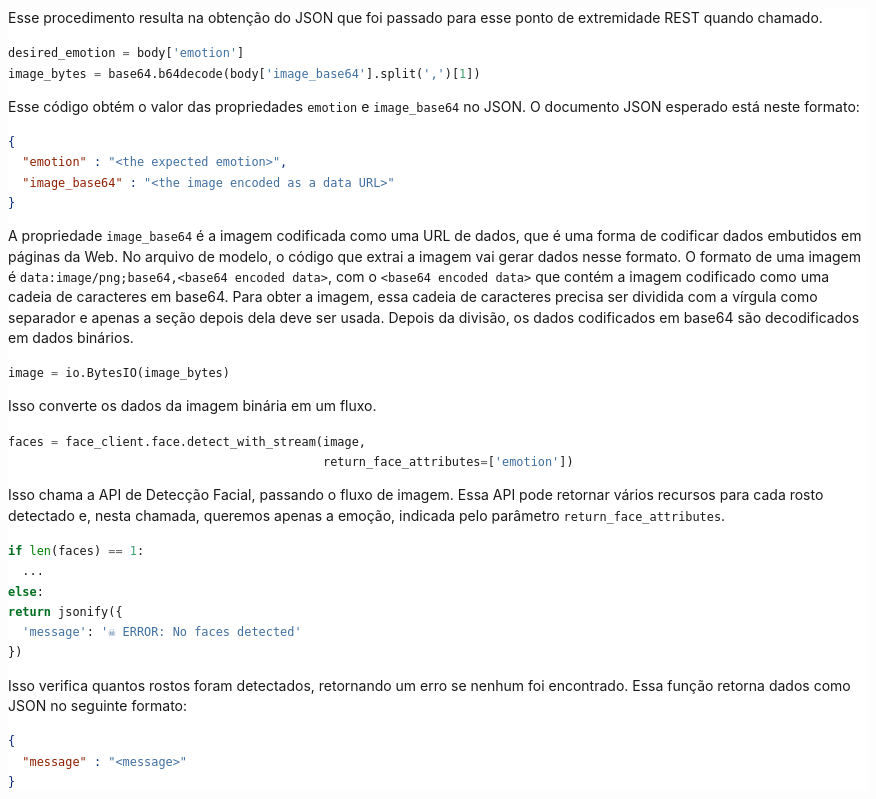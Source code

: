 Esse procedimento resulta na obtenção do JSON que foi passado para esse ponto de extremidade REST quando chamado.

```python
desired_emotion = body['emotion']
image_bytes = base64.b64decode(body['image_base64'].split(',')[1])
```

Esse código obtém o valor das propriedades `emotion` e `image_base64` no JSON. O documento JSON esperado está neste formato:

```json
{
  "emotion" : "<the expected emotion>",
  "image_base64" : "<the image encoded as a data URL>"
}
```

A propriedade `image_base64` é a imagem codificada como uma URL de dados, que é uma forma de codificar dados embutidos em páginas da Web. No arquivo de modelo, o código que extrai a imagem vai gerar dados nesse formato. O formato de uma imagem é `data:image/png;base64,<base64 encoded data>`, com o `<base64 encoded data>` que contém a imagem codificado como uma cadeia de caracteres em base64. Para obter a imagem, essa cadeia de caracteres precisa ser dividida com a vírgula como separador e apenas a seção depois dela deve ser usada. Depois da divisão, os dados codificados em base64 são decodificados em dados binários.

```python
image = io.BytesIO(image_bytes)
```

Isso converte os dados da imagem binária em um fluxo.

```python
faces = face_client.face.detect_with_stream(image,
                                            return_face_attributes=['emotion'])
```

Isso chama a API de Detecção Facial, passando o fluxo de imagem. Essa API pode retornar vários recursos para cada rosto detectado e, nesta chamada, queremos apenas a emoção, indicada pelo parâmetro `return_face_attributes`.

```python
if len(faces) == 1:
  ...
else:
return jsonify({
  'message': '☠️ ERROR: No faces detected'
})
```

Isso verifica quantos rostos foram detectados, retornando um erro se nenhum foi encontrado. Essa função retorna dados como JSON no seguinte formato:

```json
{
  "message" : "<message>"
}
```
